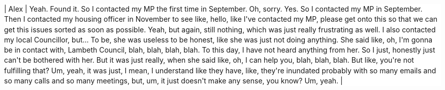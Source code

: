 | Alex     | Yeah. Found it. So I contacted my MP the first time in September. Oh, sorry. Yes. So I contacted my MP in September. Then I contacted my housing officer in November to see like, hello, like I've contacted my MP, please get onto this so that we can get this issues sorted as soon as possible. Yeah, but again, still nothing, which was just really frustrating as well. I also contacted my local Councillor, but… To be, she was useless to be honest, like she was just not doing anything. She said like, oh, I'm gonna be in contact with, Lambeth Council, blah, blah, blah, blah. To this day, I have not heard anything from her. So I just, honestly just can't be bothered with her. But it was just really, when she said like, oh, I can help you, blah, blah, blah. But like, you're not fulfilling that? Um, yeah, it was just, I mean, I understand like they have, like, they're inundated probably with so many emails and so many calls and so many meetings, but, um, it just doesn't make any sense, you know? Um, yeah.                                                                                                                                                                                                                                                                                                                                                                                                                                                                                                                                                                                                                                                                                                                                                                                                                                                                                                                                                                                                                                                                                                                                                                                                                                                                                                                                                                                                                                                                                                                                                                                                                                                                                                                                                                                                                                                                                                                                                                                                                                                                                                                                                                                                                                                                                                                                                                                                                                               |